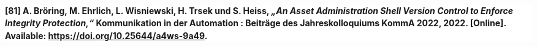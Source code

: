 #### <a name="_81"></a>[81]   A. Bröring, M. Ehrlich, L. Wisniewski, H. Trsek und S. Heiss, *„An Asset Administration Shell Version Control to Enforce Integrity Protection,“* Kommunikation in der Automation : Beiträge des Jahreskolloquiums KommA 2022, 2022. [Online]. Available: <https://doi.org/10.25644/a4ws-9a49>. 
